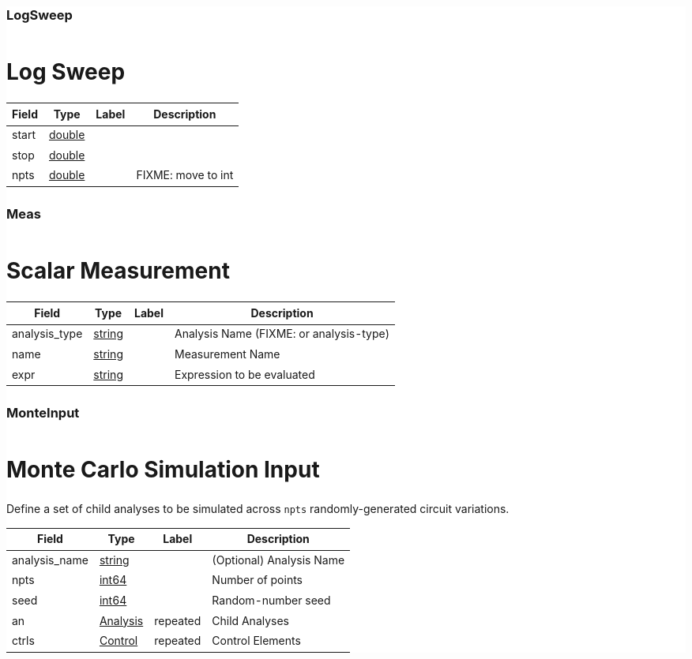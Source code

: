 



<a name="vlsir-spice-LogSweep"></a>

### LogSweep
# Log Sweep


| Field | Type | Label | Description |
| ----- | ---- | ----- | ----------- |
| start | [double](#double) |  |  |
| stop | [double](#double) |  |  |
| npts | [double](#double) |  | FIXME: move to int |






<a name="vlsir-spice-Meas"></a>

### Meas
# Scalar Measurement


| Field | Type | Label | Description |
| ----- | ---- | ----- | ----------- |
| analysis_type | [string](#string) |  | Analysis Name (FIXME: or analysis-type) |
| name | [string](#string) |  | Measurement Name |
| expr | [string](#string) |  | Expression to be evaluated |






<a name="vlsir-spice-MonteInput"></a>

### MonteInput
# Monte Carlo Simulation Input

Define a set of child analyses to be simulated across `npts` randomly-generated circuit variations.


| Field | Type | Label | Description |
| ----- | ---- | ----- | ----------- |
| analysis_name | [string](#string) |  | (Optional) Analysis Name |
| npts | [int64](#int64) |  | Number of points |
| seed | [int64](#int64) |  | Random-number seed |
| an | [Analysis](#vlsir-spice-Analysis) | repeated | Child Analyses |
| ctrls | [Control](#vlsir-spice-Control) | repeated | Control Elements |
